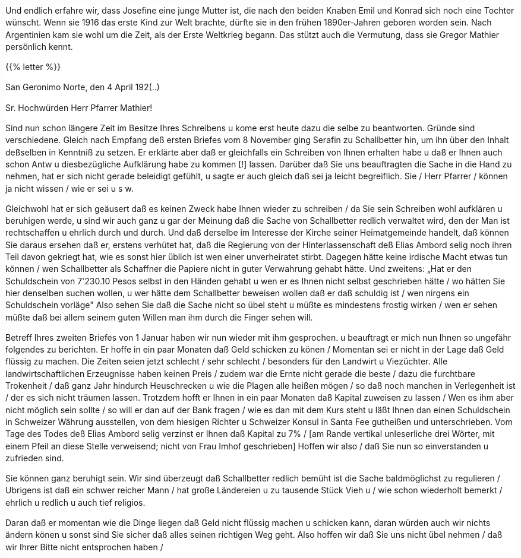 Und endlich erfahre wir, dass Josefine eine junge Mutter ist, die nach den beiden Knaben Emil und Konrad sich noch eine Tochter wünscht. Wenn sie 1916 das erste Kind zur Welt brachte, dürfte sie in den frühen 1890er-Jahren geboren worden sein. Nach Argentinien kam sie wohl um die Zeit, als der Erste Weltkrieg begann. Das stützt auch die Vermutung, dass sie Gregor Mathier persönlich kennt.

{{% letter %}}

San Geronimo Norte, den 4 April 192(..)

Sr. Hochwürden Herr Pfarrer Mathier!

Sind nun schon längere Zeit im Besitze Ihres Schreibens u kome erst heute dazu die selbe zu beantworten. Gründe sind verschiedene. Gleich nach Empfang deß ersten Briefes vom 8 November ging Serafin zu Schallbetter hin, um ihn über den Inhalt deßselben in Kenntniß zu setzen. Er erklärte aber daß er gleichfalls ein Schreiben von Ihnen erhalten habe u daß er Ihnen auch schon Antw u diesbezügliche Aufklärung habe zu kommen \[!\] lassen. Darüber daß Sie uns beauftragten die Sache in die Hand zu nehmen, hat er sich nicht gerade beleidigt gefühlt, u sagte er auch gleich daß sei ja leicht begreiflich. Sie / Herr Pfarrer / können ja nicht wissen / wie er sei u s w.

Gleichwohl hat er sich geäusert daß es keinen Zweck habe Ihnen wieder zu schreiben / da Sie sein Schreiben wohl aufklären u beruhigen werde, u sind wir auch ganz u gar der Meinung daß die Sache von Schallbetter redlich verwaltet wird, den der Man ist rechtschaffen u ehrlich durch und durch. Und daß derselbe im Interesse der Kirche seiner Heimatgemeinde handelt, daß können Sie daraus ersehen daß er, erstens verhütet hat, daß die Regierung von der Hinterlassenschaft deß Elias Ambord selig noch ihren Teil davon gekriegt hat, wie es sonst hier üblich ist wen einer unverheiratet stirbt. Dagegen hätte keine irdische Macht etwas tun können / wen Schallbetter als Schaffner die Papiere nicht in guter Verwahrung gehabt hätte. Und zweitens: „Hat er den Schuldschein von 7\'230.10 Pesos selbst in den Händen gehabt u wen er es Ihnen nicht selbst geschrieben hätte / wo hätten Sie hier denselben suchen wollen, u wer hätte dem Schallbetter beweisen wollen daß er daß schuldig ist / wen nirgens ein Schuldschein vorläge" Also sehen Sie daß die Sache nicht so übel steht u müßte es mindestens frostig wirken / wen er sehen müßte daß bei allem seinem guten Willen man ihm durch die Finger sehen will.

Betreff Ihres zweiten Briefes von 1 Januar haben wir nun wieder mit ihm gesprochen. u beauftragt er mich nun Ihnen so ungefähr folgendes zu berichten. Er hoffe in ein paar Monaten daß Geld schicken zu könen / Momentan sei er nicht in der Lage daß Geld flüssig zu machen. Die Zeiten seien jetzt schlecht / sehr schlecht / besonders für den Landwirt u Viezüchter. Alle landwirtschaftlichen Erzeugnisse haben keinen Preis / zudem war die Ernte nicht gerade die beste / dazu die furchtbare Trokenheit / daß ganz Jahr hindurch Heuschrecken u wie die Plagen alle heißen mögen / so daß noch manchen in Verlegenheit ist / der es sich nicht träumen lassen. Trotzdem hofft er Ihnen in ein paar Monaten daß Kapital zuweisen zu lassen / Wen es ihm aber nicht möglich sein sollte / so will er dan auf der Bank fragen / wie es dan mit dem Kurs steht u läßt Ihnen dan einen Schuldschein in Schweizer Währung ausstellen, von dem hiesigen Richter u Schweizer Konsul in Santa Fee gutheißen und unterschrieben. Vom Tage des Todes deß Elias Ambord selig verzinst er Ihnen daß Kapital zu 7% / <span style="font-style: normal;">\[am Rande vertikal unleserliche drei Wörter, mit einem Pfeil an diese Stelle verweisend; nicht von Frau Imhof geschrieben\]</span> Hoffen wir also / daß Sie nun so einverstanden u zufrieden sind.

Sie können ganz beruhigt sein. Wir sind überzeugt daß Schallbetter redlich bemüht ist die Sache baldmöglichst zu regulieren / Ubrigens ist daß ein schwer reicher Mann / hat große Ländereien u zu tausende Stück Vieh u / wie schon wiederholt bemerkt / ehrlich u redlich u auch tief religios.

Daran daß er momentan wie die Dinge liegen daß Geld nicht flüssig machen u schicken kann, daran würden auch wir nichts ändern könen u sonst sind Sie sicher daß alles seinen richtigen Weg geht. Also hoffen wir daß Sie uns nicht übel nehmen / daß wir Ihrer Bitte nicht entsprochen haben /


[^1]: Über die Brüder Johannes und Lorenz Bodenmann aus dem Oberwalliser Dorf Grengiols sie das Einführungskapitel «Die Walliser Auswanderung ab der 2. Hälfte des 19. Jahrhunderts Auskunft (letztes Drittel).
[^2]: Ausführlicheres darüber erfährt man in der Lebensgeschichte von Johann Christian Theler, der 1892 mit seiner Familie von Ausserberg nach Santa Fe auswanderte und schliesslich in Ambrosetti Land erwerben konnte.
[^3]: Basisinformationen über die Gemeinde, besonders zur Geografie, zur Geschichte und zur Bedeutung des Ortsbildes findet man im Wikipedia-Eintrag.